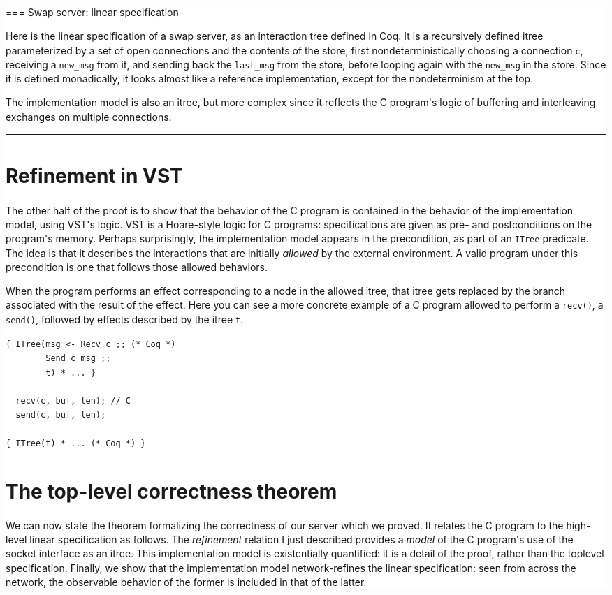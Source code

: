 === Swap server: linear specification

Here is the linear specification of a swap server, as an interaction tree
defined in Coq.
It is a recursively defined itree parameterized by a set of open connections
and the contents of the store, first nondeterministically choosing a connection
`c`, receiving a `new_msg` from it, and sending back the `last_msg` from the
store, before looping again with the `new_msg` in the store.
Since it is defined monadically, it looks almost like a reference
implementation, except for the nondeterminism at the top.

The implementation model is also an itree, but more complex since
it reflects the C program's logic of buffering and interleaving
exchanges on multiple connections.

---

Refinement in VST
=================

The other half of the proof is to show that the behavior of the C program
is contained in the behavior of the implementation model, using
VST's logic. VST is a Hoare-style logic for C programs: specifications
are given as pre- and postconditions on the program's memory.
Perhaps surprisingly, the implementation model appears in the precondition,
as part of an `ITree` predicate. The idea is that it describes the interactions
that are initially *allowed* by the external environment. A valid program under
this precondition is one that follows those allowed behaviors.

When the program performs an effect corresponding to a node in the allowed itree,
that itree gets replaced by the branch associated with the result of the
effect.
Here you can see a more concrete example of a C program allowed to perform
a `recv()`, a `send()`, followed by effects described by the itree `t`.

```
{ ITree(msg <- Recv c ;; (* Coq *)
        Send c msg ;;
        t) * ... }

  recv(c, buf, len); // C
  send(c, buf, len);

{ ITree(t) * ... (* Coq *) }
```

The top-level correctness theorem
=================================

We can now state the theorem formalizing the correctness of our server which we
proved. It relates the C program to the high-level linear
specification as follows. The *refinement* relation I just described provides a
*model* of the C program's use of the socket interface as an itree.
This implementation model is existentially quantified:
it is a detail of the proof, rather than the toplevel specification.
Finally, we show that the implementation model network-refines the linear
specification: seen from across the network, the observable behavior of the
former is included in that of the latter.
